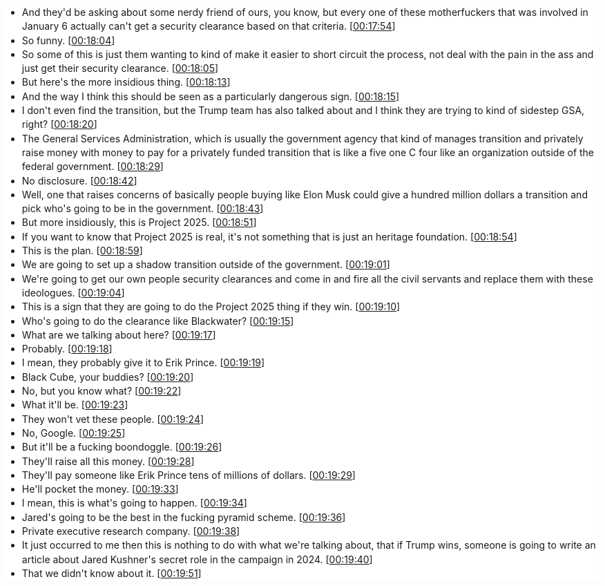 *  And they'd be asking about some nerdy friend of ours, you know, but every one of these motherfuckers that was involved in January 6 actually can't get a security clearance based on that criteria. [[00:17:54](https://www.youtube.com/watch?v=A2qSjBmHxYw&t=1074.0s)]
*  So funny. [[00:18:04](https://www.youtube.com/watch?v=A2qSjBmHxYw&t=1084.0s)]
*  So some of this is just them wanting to kind of make it easier to short circuit the process, not deal with the pain in the ass and just get their security clearance. [[00:18:05](https://www.youtube.com/watch?v=A2qSjBmHxYw&t=1085.0s)]
*  But here's the more insidious thing. [[00:18:13](https://www.youtube.com/watch?v=A2qSjBmHxYw&t=1093.0s)]
*  And the way I think this should be seen as a particularly dangerous sign. [[00:18:15](https://www.youtube.com/watch?v=A2qSjBmHxYw&t=1095.0s)]
*  I don't even find the transition, but the Trump team has also talked about and I think they are trying to kind of sidestep GSA, right? [[00:18:20](https://www.youtube.com/watch?v=A2qSjBmHxYw&t=1100.0s)]
*  The General Services Administration, which is usually the government agency that kind of manages transition and privately raise money with money to pay for a privately funded transition that is like a five one C four like an organization outside of the federal government. [[00:18:29](https://www.youtube.com/watch?v=A2qSjBmHxYw&t=1109.0s)]
*  No disclosure. [[00:18:42](https://www.youtube.com/watch?v=A2qSjBmHxYw&t=1122.0s)]
*  Well, one that raises concerns of basically people buying like Elon Musk could give a hundred million dollars a transition and pick who's going to be in the government. [[00:18:43](https://www.youtube.com/watch?v=A2qSjBmHxYw&t=1123.0s)]
*  But more insidiously, this is Project 2025. [[00:18:51](https://www.youtube.com/watch?v=A2qSjBmHxYw&t=1131.0s)]
*  If you want to know that Project 2025 is real, it's not something that is just an heritage foundation. [[00:18:54](https://www.youtube.com/watch?v=A2qSjBmHxYw&t=1134.0s)]
*  This is the plan. [[00:18:59](https://www.youtube.com/watch?v=A2qSjBmHxYw&t=1139.0s)]
*  We are going to set up a shadow transition outside of the government. [[00:19:01](https://www.youtube.com/watch?v=A2qSjBmHxYw&t=1141.0s)]
*  We're going to get our own people security clearances and come in and fire all the civil servants and replace them with these ideologues. [[00:19:04](https://www.youtube.com/watch?v=A2qSjBmHxYw&t=1144.0s)]
*  This is a sign that they are going to do the Project 2025 thing if they win. [[00:19:10](https://www.youtube.com/watch?v=A2qSjBmHxYw&t=1150.0s)]
*  Who's going to do the clearance like Blackwater? [[00:19:15](https://www.youtube.com/watch?v=A2qSjBmHxYw&t=1155.0s)]
*  What are we talking about here? [[00:19:17](https://www.youtube.com/watch?v=A2qSjBmHxYw&t=1157.0s)]
*  Probably. [[00:19:18](https://www.youtube.com/watch?v=A2qSjBmHxYw&t=1158.0s)]
*  I mean, they probably give it to Erik Prince. [[00:19:19](https://www.youtube.com/watch?v=A2qSjBmHxYw&t=1159.0s)]
*  Black Cube, your buddies? [[00:19:20](https://www.youtube.com/watch?v=A2qSjBmHxYw&t=1160.0s)]
*  No, but you know what? [[00:19:22](https://www.youtube.com/watch?v=A2qSjBmHxYw&t=1162.0s)]
*  What it'll be. [[00:19:23](https://www.youtube.com/watch?v=A2qSjBmHxYw&t=1163.0s)]
*  They won't vet these people. [[00:19:24](https://www.youtube.com/watch?v=A2qSjBmHxYw&t=1164.0s)]
*  No, Google. [[00:19:25](https://www.youtube.com/watch?v=A2qSjBmHxYw&t=1165.0s)]
*  But it'll be a fucking boondoggle. [[00:19:26](https://www.youtube.com/watch?v=A2qSjBmHxYw&t=1166.0s)]
*  They'll raise all this money. [[00:19:28](https://www.youtube.com/watch?v=A2qSjBmHxYw&t=1168.0s)]
*  They'll pay someone like Erik Prince tens of millions of dollars. [[00:19:29](https://www.youtube.com/watch?v=A2qSjBmHxYw&t=1169.0s)]
*  He'll pocket the money. [[00:19:33](https://www.youtube.com/watch?v=A2qSjBmHxYw&t=1173.0s)]
*  I mean, this is what's going to happen. [[00:19:34](https://www.youtube.com/watch?v=A2qSjBmHxYw&t=1174.0s)]
*  Jared's going to be the best in the fucking pyramid scheme. [[00:19:36](https://www.youtube.com/watch?v=A2qSjBmHxYw&t=1176.0s)]
*  Private executive research company. [[00:19:38](https://www.youtube.com/watch?v=A2qSjBmHxYw&t=1178.0s)]
*  It just occurred to me then this is nothing to do with what we're talking about, that if Trump wins, someone is going to write an article about Jared Kushner's secret role in the campaign in 2024. [[00:19:40](https://www.youtube.com/watch?v=A2qSjBmHxYw&t=1180.0s)]
*  That we didn't know about it. [[00:19:51](https://www.youtube.com/watch?v=A2qSjBmHxYw&t=1191.0s)]